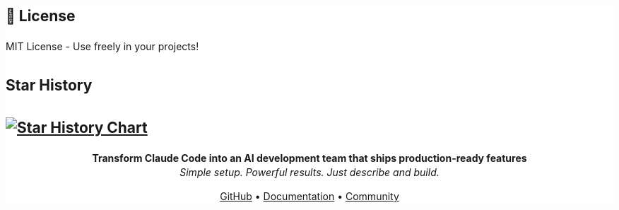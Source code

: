 ## 📄 License

MIT License - Use freely in your projects!

## Star History

[![Star History Chart](https://api.star-history.com/svg?repos=vijaythecoder/awesome-claude-agents&type=Date)](https://www.star-history.com/#vijaythecoder/awesome-claude-agents&Date)
---

<p align="center">
  <strong>Transform Claude Code into an AI development team that ships production-ready features</strong><br>
  <em>Simple setup. Powerful results. Just describe and build.</em>
</p>

<p align="center">
  <a href="https://github.com/vijaythecoder/awesome-claude-agents">GitHub</a> •
  <a href="docs/creating-agents.md">Documentation</a> •
  <a href="https://github.com/vijaythecoder/awesome-claude-agents/discussions">Community</a>
</p>